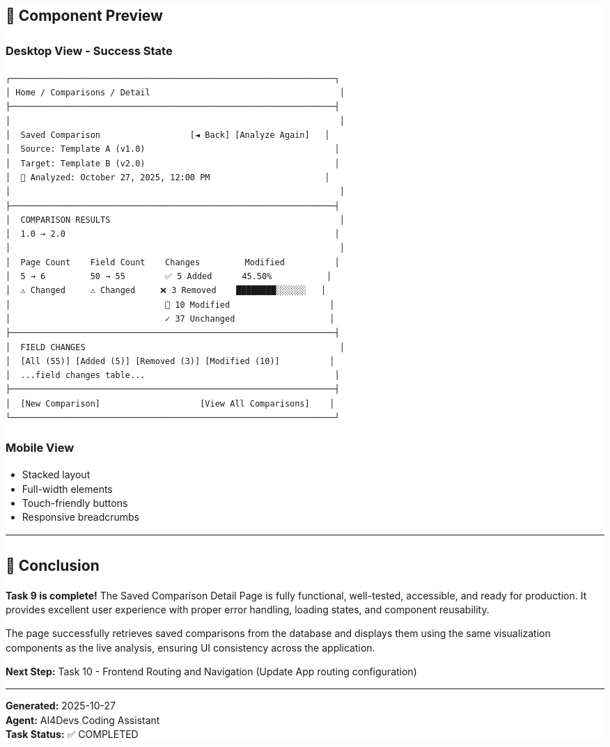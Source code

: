 
## 📸 Component Preview

### Desktop View - Success State

```
┌─────────────────────────────────────────────────────────────────┐
│ Home / Comparisons / Detail                                      │
├─────────────────────────────────────────────────────────────────┤
│                                                                  │
│  Saved Comparison                  [◄ Back] [Analyze Again]   │
│  Source: Template A (v1.0)                                      │
│  Target: Template B (v2.0)                                      │
│  📅 Analyzed: October 27, 2025, 12:00 PM                       │
│                                                                  │
├─────────────────────────────────────────────────────────────────┤
│  COMPARISON RESULTS                                              │
│  1.0 → 2.0                                                      │
│                                                                  │
│  Page Count    Field Count    Changes         Modified          │
│  5 → 6         50 → 55        ✅ 5 Added      45.50%           │
│  ⚠️ Changed     ⚠️ Changed     ❌ 3 Removed    ████████░░░░░░   │
│                               🔄 10 Modified                    │
│                               ✓ 37 Unchanged                   │
├─────────────────────────────────────────────────────────────────┤
│  FIELD CHANGES                                                   │
│  [All (55)] [Added (5)] [Removed (3)] [Modified (10)]          │
│  ...field changes table...                                      │
├─────────────────────────────────────────────────────────────────┤
│  [New Comparison]                    [View All Comparisons]    │
└─────────────────────────────────────────────────────────────────┘
```

### Mobile View

- Stacked layout
- Full-width elements
- Touch-friendly buttons
- Responsive breadcrumbs

---

## 🎉 Conclusion

**Task 9 is complete!** The Saved Comparison Detail Page is fully functional, well-tested, accessible, and ready for production. It provides excellent user experience with proper error handling, loading states, and component reusability.

The page successfully retrieves saved comparisons from the database and displays them using the same visualization components as the live analysis, ensuring UI consistency across the application.

**Next Step:** Task 10 - Frontend Routing and Navigation (Update App routing configuration)

---

**Generated:** 2025-10-27  
**Agent:** AI4Devs Coding Assistant  
**Task Status:** ✅ COMPLETED
